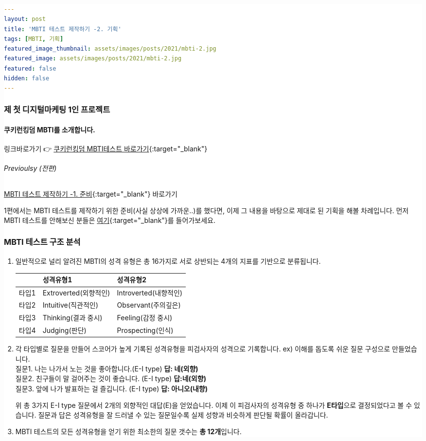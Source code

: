 ```yaml
---
layout: post
title: 'MBTI 테스트 제작하기 -2. 기획'
tags: [MBTI, 기획]
featured_image_thumbnail: assets/images/posts/2021/mbti-2.jpg
featured_image: assets/images/posts/2021/mbti-2.jpg
featured: false
hidden: false
---
```


### 제 첫 디지털마케팅 1인 프로젝트

#### 쿠키런킹덤 MBTI를 소개합니다.

링크바로가기 👉  [쿠키런킹덤 MBTI테스트 바로가기](http://cookierun-mbti.site){:target="_blank"}



###### Previoulsy (전편)

[MBTI 테스트 제작하기 -1. 준비](https://hongtani.com/MBTI-test-1){:target="_blank"} 바로가기



1편에서는 MBTI 테스트를 제작하기 위한 준비(사실 상상에 가까운..)를 했다면, 이제 그 내용을 바탕으로 제대로 된 기획을 해볼 차례입니다. 먼저 MBTI 테스트를 안해보신 분들은 [여기](https://www.16personalities.com/ko/%EB%AC%B4%EB%A3%8C-%EC%84%B1%EA%B2%A9-%EC%9C%A0%ED%98%95-%EA%B2%80%EC%82%AC){:target="_blank"}를 들어가보세요.



### MBTI 테스트 구조 분석

1. 일반적으로 널리 알려진 MBTI의 성격 유형은 총 16가지로 서로 상반되는 4개의 지표를 기반으로 분류됩니다.

   |       | 성격유형1             | 성격유형2             |
   | ----- | --------------------- | --------------------- |
   | 타입1 | Extroverted(외향적인) | Introverted(내향적인) |
   | 타입2 | Intuitive(직관적인)   | Observant(주의깊은)   |
   | 타입3 | Thinking(결과 중시)   | Feeling(감정 중시)    |
   | 타입4 | Judging(판단)         | Prospecting(인식)     |



2. 각 타입별로 질문을 만들어 스코어가 높게 기록된 성격유형을 피검사자의 성격으로 기록합니다.
ex) 이해를 돕도록 쉬운 질문 구성으로 만들었습니다.<br>질문1. 나는 나가서 노는 것을 좋아합니다.(E-I type) **답: 네(외향)**<br>질문2. 친구들이 말 걸어주는 것이 좋습니다. (E-I type) **답:네(외향)**<br>질문3. 앞에 나가 발표하는 걸 즐깁니다. (E-I type) **답: 아니오(내향)**



   위 총 3가지 E-I type 질문에서 2개의 외향적인 대답(E)을 얻었습니다. 이제 이 피검사자의 성격유형 중 하나가 **E타입**으로 결정되었다고 볼 수 있습니다. 질문과 답은 성격유형을 잘 드러낼 수 있는 질문일수록 실제 성향과 비슷하게 판단될 확률이 올라갑니다.



3. MBTI 테스트의 모든 성격유형을 얻기 위한 최소한의 질문 갯수는 **총 12개**입니다.
